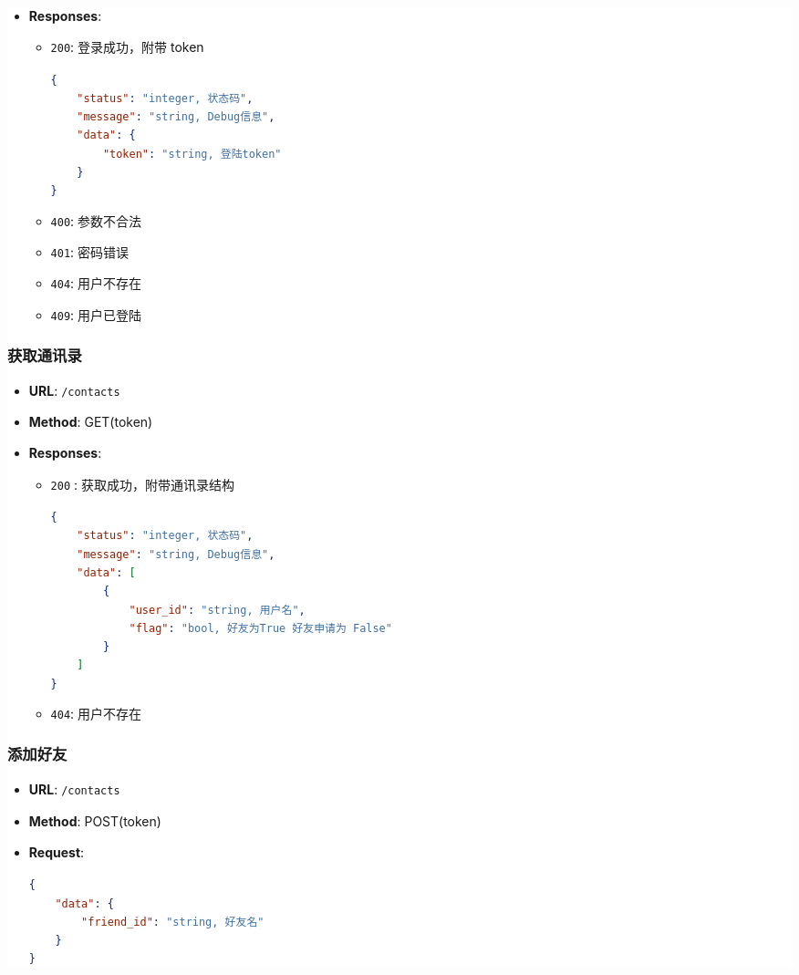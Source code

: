 - **Responses**:

  - `200`: 登录成功，附带 token

    ```json
    {
        "status": "integer, 状态码",
        "message": "string, Debug信息",
        "data": {
            "token": "string, 登陆token"
        }
    }
    ```
  
  - `400`: 参数不合法
  
  - `401`: 密码错误
  
  - `404`: 用户不存在
  
  - `409`: 用户已登陆

### 获取通讯录

- **URL**: `/contacts`

- **Method**: GET(token)

- **Responses**:

  - `200` : 获取成功，附带通讯录结构
  
    ```json
    {
        "status": "integer, 状态码",
        "message": "string, Debug信息",
        "data": [
            {
                "user_id": "string, 用户名",
                "flag": "bool, 好友为True 好友申请为 False"
            }
        ]
    }
    ```
  
  - `404`: 用户不存在

### 添加好友

- **URL**: `/contacts`

- **Method**: POST(token)

- **Request**:

  ```json
  {
      "data": {
          "friend_id": "string, 好友名"
      }
  }
  ```
